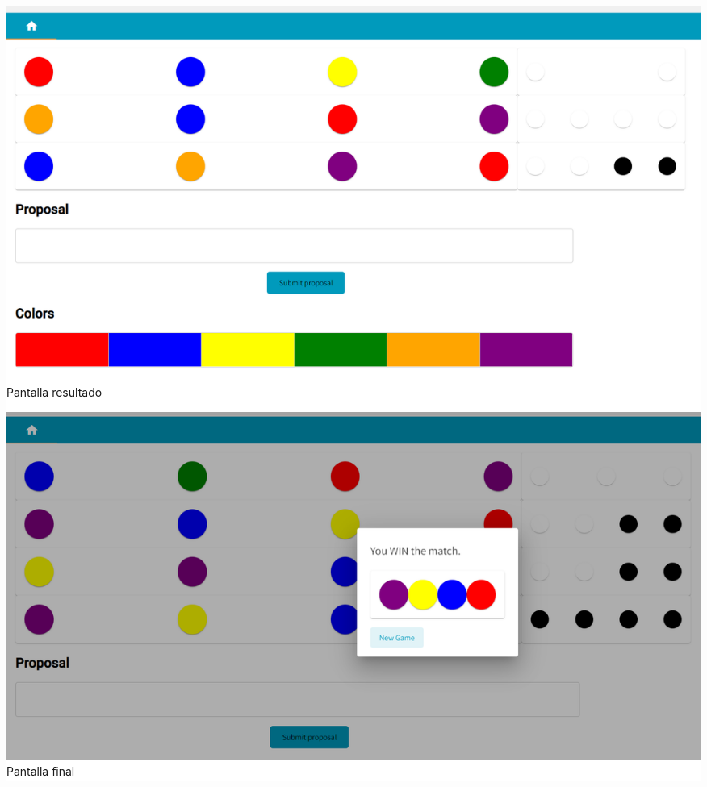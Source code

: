 ![ Pantalla resultado](Documentation/Pantalla3.PNG)
Pantalla resultado

![ Pantalla final](Documentation/Pantalla4.PNG)
Pantalla final
